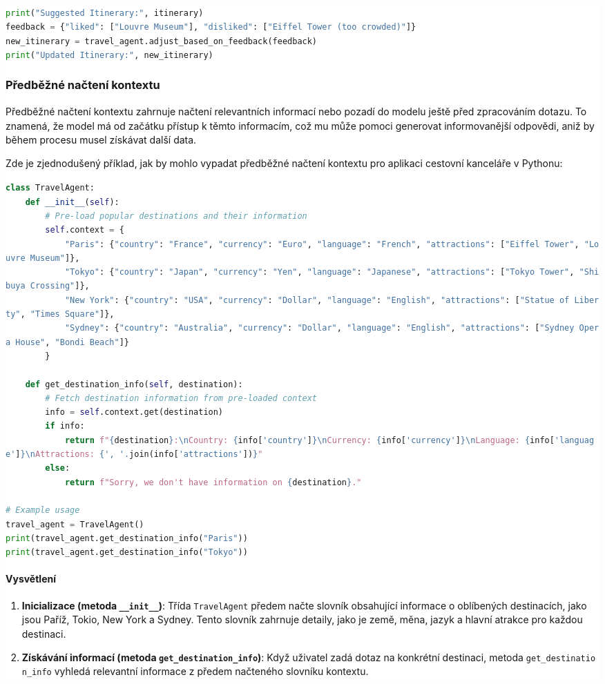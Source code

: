 ```python
print("Suggested Itinerary:", itinerary)
feedback = {"liked": ["Louvre Museum"], "disliked": ["Eiffel Tower (too crowded)"]}
new_itinerary = travel_agent.adjust_based_on_feedback(feedback)
print("Updated Itinerary:", new_itinerary)
```

### Předběžné načtení kontextu

Předběžné načtení kontextu zahrnuje načtení relevantních informací nebo pozadí do modelu ještě před zpracováním dotazu. To znamená, že model má od začátku přístup k těmto informacím, což mu může pomoci generovat informovanější odpovědi, aniž by během procesu musel získávat další data.

Zde je zjednodušený příklad, jak by mohlo vypadat předběžné načtení kontextu pro aplikaci cestovní kanceláře v Pythonu:

```python
class TravelAgent:
    def __init__(self):
        # Pre-load popular destinations and their information
        self.context = {
            "Paris": {"country": "France", "currency": "Euro", "language": "French", "attractions": ["Eiffel Tower", "Louvre Museum"]},
            "Tokyo": {"country": "Japan", "currency": "Yen", "language": "Japanese", "attractions": ["Tokyo Tower", "Shibuya Crossing"]},
            "New York": {"country": "USA", "currency": "Dollar", "language": "English", "attractions": ["Statue of Liberty", "Times Square"]},
            "Sydney": {"country": "Australia", "currency": "Dollar", "language": "English", "attractions": ["Sydney Opera House", "Bondi Beach"]}
        }

    def get_destination_info(self, destination):
        # Fetch destination information from pre-loaded context
        info = self.context.get(destination)
        if info:
            return f"{destination}:\nCountry: {info['country']}\nCurrency: {info['currency']}\nLanguage: {info['language']}\nAttractions: {', '.join(info['attractions'])}"
        else:
            return f"Sorry, we don't have information on {destination}."

# Example usage
travel_agent = TravelAgent()
print(travel_agent.get_destination_info("Paris"))
print(travel_agent.get_destination_info("Tokyo"))
```

#### Vysvětlení

1. **Inicializace (metoda `__init__`)**: Třída `TravelAgent` předem načte slovník obsahující informace o oblíbených destinacích, jako jsou Paříž, Tokio, New York a Sydney. Tento slovník zahrnuje detaily, jako je země, měna, jazyk a hlavní atrakce pro každou destinaci.

2. **Získávání informací (metoda `get_destination_info`)**: Když uživatel zadá dotaz na konkrétní destinaci, metoda `get_destination_info` vyhledá relevantní informace z předem načteného slovníku kontextu.
